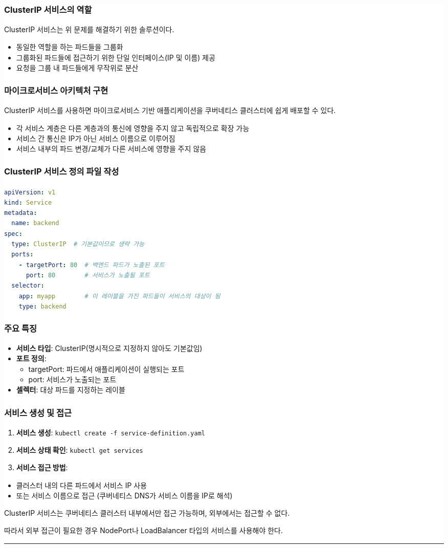### ClusterIP 서비스의 역할

ClusterIP 서비스는 위 문제를 해결하기 위한 솔루션이다.
- 동일한 역할을 하는 파드들을 그룹화
- 그룹화된 파드들에 접근하기 위한 단일 인터페이스(IP 및 이름) 제공
- 요청을 그룹 내 파드들에게 무작위로 분산

### 마이크로서비스 아키텍처 구현

ClusterIP 서비스를 사용하면 마이크로서비스 기반 애플리케이션을 쿠버네티스 클러스터에 쉽게 배포할 수 있다.
- 각 서비스 계층은 다른 계층과의 통신에 영향을 주지 않고 독립적으로 확장 가능
- 서비스 간 통신은 IP가 아닌 서비스 이름으로 이루어짐
- 서비스 내부의 파드 변경/교체가 다른 서비스에 영향을 주지 않음

### ClusterIP 서비스 정의 파일 작성

```yaml
apiVersion: v1
kind: Service
metadata:
  name: backend
spec:
  type: ClusterIP  # 기본값이므로 생략 가능
  ports:
    - targetPort: 80  # 백엔드 파드가 노출된 포트
      port: 80        # 서비스가 노출될 포트
  selector:
    app: myapp        # 이 레이블을 가진 파드들이 서비스의 대상이 됨
    type: backend
```

### 주요 특징

- **서비스 타입**: ClusterIP(명시적으로 지정하지 않아도 기본값임)
- **포트 정의**:
  - targetPort: 파드에서 애플리케이션이 실행되는 포트
  - port: 서비스가 노출되는 포트
- **셀렉터**: 대상 파드를 지정하는 레이블

### 서비스 생성 및 접근

1. **서비스 생성**:
   `kubectl create -f service-definition.yaml`

2. **서비스 상태 확인**:
   `kubectl get services`

3. **서비스 접근 방법**:
  - 클러스터 내의 다른 파드에서 서비스 IP 사용
  - 또는 서비스 이름으로 접근 (쿠버네티스 DNS가 서비스 이름을 IP로 해석)

ClusterIP 서비스는 쿠버네티스 클러스터 내부에서만 접근 가능하며, 외부에서는 접근할 수 없다. 

따라서 외부 접근이 필요한 경우 NodePort나 LoadBalancer 타입의 서비스를 사용해야 한다.

---